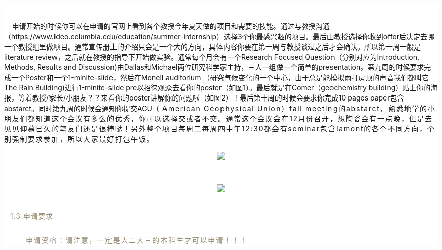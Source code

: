 <br style="box-sizing: border-box;">
</p>
<p style="white-space: normal;margin: 0px;padding: 0px;box-sizing: border-box;">
&nbsp;&nbsp;&nbsp;&nbsp;申请开始的时候你可以在申请的官网上看到各个教授今年夏天做的项目和需要的技能。通过与教授沟通（https://www.ldeo.columbia.edu/education/summer-internship）选择3个你最感兴趣的项目。最后由教授选择你收到offer后决定去哪一个教授组里做项目。通常宣传册上的介绍只会是一个大的方向，具体内容你要在第一周与教授谈过之后才会确认。所以第一周一般是literature review，之后就在教授的指导下开始做实验。通常每个月会有一个Research Focused Question（分别对应为Introduction, Methods, Results and Discussion)由Dallas和Michael两位研究科学家主持，三人一组做一个简单的presentation。第九周的时候要求完成一个Poster和一个1-minite-slide，然后在Monell auditorium （研究气候变化的一个中心，由于总是能模拟雨打房顶的声音我们都叫它The Rain Building)进行1-minite-slide pre以招徕观众去看你的poster（如图1）。最后就是在Comer（geochemistry building）贴上你的海报，等着教授/家长/小朋友？？来看你的poster讲解你的问题啦（如图2）！最后第十周的时候会要求你完成10 pages paper包含abstarct。同时第九周的时候会通知你提交AGU（<span style="letter-spacing: 1.7px;box-sizing: border-box;">
American Geophysical Union）fall meeting的abstarct，熟悉地学的小朋友们都知道这个会议有多么的优秀，你可以选择交或者不交。通常这个会议会在12月份召开，想陶瓷会有一点晚，但是去见见仰慕已久的笔友们还是很棒哒！另外整个项目每周二每周四中午12:30都会有seminar包含lamont的各个不同方向，个别强制要求参加，所以大家最好打包午饭。</span>
</p>
</section>
</section>
</section>
<section class="" style="box-sizing: border-box;" powered-by="xiumi.us">
<section style="text-align: center;margin-top: 10px;margin-bottom: 10px;box-sizing: border-box;">
<section style="max-width: 100%;vertical-align: middle;display: inline-block;box-sizing: border-box;">
<img data-ratio="1" data-w="640" data-src="src/img/海外交流/暑研/哥伦比亚大学环境学院LDEO暑期实习申请攻略+体验/02.jpeg" style="vertical-align: middle; max-width: 100%; box-sizing: border-box; width: 640px !important; height: auto !important; visibility: visible !important;" data-type="jpeg" _width="640px" class="" src="src/img/海外交流/暑研/哥伦比亚大学环境学院LDEO暑期实习申请攻略+体验/02.jpeg" crossorigin="anonymous" data-fail="0">
</section>
</section>
</section>
<section class="" style="box-sizing: border-box;" powered-by="xiumi.us">
<section style="box-sizing: border-box;">
<section style="text-align: justify;font-size: 14px;letter-spacing: 1.7px;color: rgb(155, 146, 121);padding: 0px 12px;line-height: 1.7;box-sizing: border-box;">
<p style="white-space: normal;margin: 0px;padding: 0px;box-sizing: border-box;">
<br style="box-sizing: border-box;">
</p>
</section>
</section>
</section>
<section class="" style="box-sizing: border-box;" powered-by="xiumi.us">
<section style="text-align: center;margin-top: 10px;margin-bottom: 10px;box-sizing: border-box;">
<section style="max-width: 100%;vertical-align: middle;display: inline-block;box-sizing: border-box;">
<img data-ratio="1" data-w="640" data-src="src/img/海外交流/暑研/哥伦比亚大学环境学院LDEO暑期实习申请攻略+体验/03.jpeg" style="vertical-align: middle; max-width: 100%; box-sizing: border-box; width: 640px !important; height: auto !important; visibility: visible !important;" data-type="jpeg" _width="640px" class="" src="src/img/海外交流/暑研/哥伦比亚大学环境学院LDEO暑期实习申请攻略+体验/03.jpeg" crossorigin="anonymous" data-fail="0">
</section>
</section>
</section>
<section class="" style="box-sizing: border-box;" powered-by="xiumi.us">
<section style="box-sizing: border-box;">
<section style="font-size: 14px;letter-spacing: 1px;color: rgb(155, 146, 121);padding: 0px 12px;line-height: 1.7;text-align: justify;box-sizing: border-box;">
<p style="white-space: normal;margin: 0px;padding: 0px;box-sizing: border-box;">
<br style="box-sizing: border-box;">
</p>
<p style="white-space: normal;margin: 0px;padding: 0px;box-sizing: border-box;">
1.3 申请要求</p>
<p style="white-space: normal;margin: 0px;padding: 0px;box-sizing: border-box;">
<br>
</p>
<p style="white-space: normal;margin: 0px;padding: 0px;box-sizing: border-box;">
&nbsp;&nbsp;&nbsp;&nbsp;<span style="letter-spacing: 1.7px;box-sizing: border-box;">
&nbsp;申请资格：请注意，一定是大二大三的本科生才可以申请！！！</span>
</p>
<p style="white-space: normal;margin: 0px;padding: 0px;box-sizing: border-box;">
<span style="letter-spacing: 1.7px;box-sizing: border-box;">
